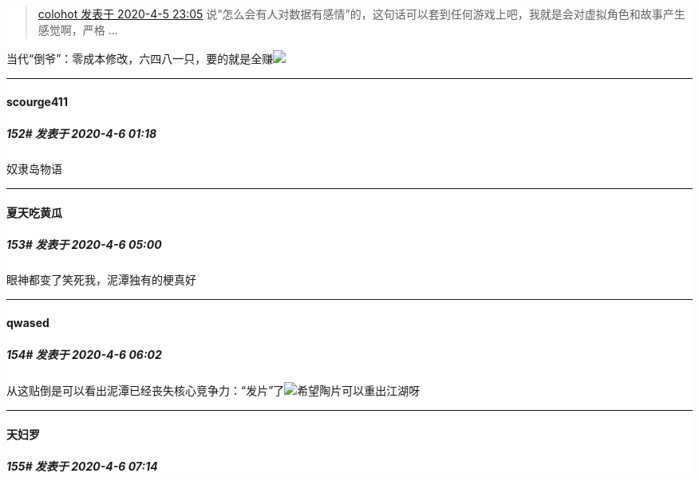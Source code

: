 

<blockquote><a href="httphttps://bbs.saraba1st.com/2b/forum.php?mod=redirect&amp;goto=findpost&amp;pid=46987311&amp;ptid=1922600" target="_blank">colohot 发表于 2020-4-5 23:05</a>
说“怎么会有人对数据有感情”的，这句话可以套到任何游戏上吧，我就是会对虚拟角色和故事产生感觉啊，严格 ...</blockquote>
当代“倒爷”：零成本修改，六四八一只，要的就是全赚<img src="https://static.saraba1st.com/image/smiley/face2017/032.png" referrerpolicy="no-referrer">







*****

####  scourge411  
##### 152#       发表于 2020-4-6 01:18




奴隶岛物语







*****

####  夏天吃黄瓜  
##### 153#       发表于 2020-4-6 05:00




眼神都变了笑死我，泥潭独有的梗真好







*****

####  qwased  
##### 154#       发表于 2020-4-6 06:02




从这贴倒是可以看出泥潭已经丧失核心竞争力：“发片”了<img src="https://static.saraba1st.com/image/smiley/face2017/018.png" referrerpolicy="no-referrer">希望陶片可以重出江湖呀







*****

####  天妇罗  
##### 155#       发表于 2020-4-6 07:14


